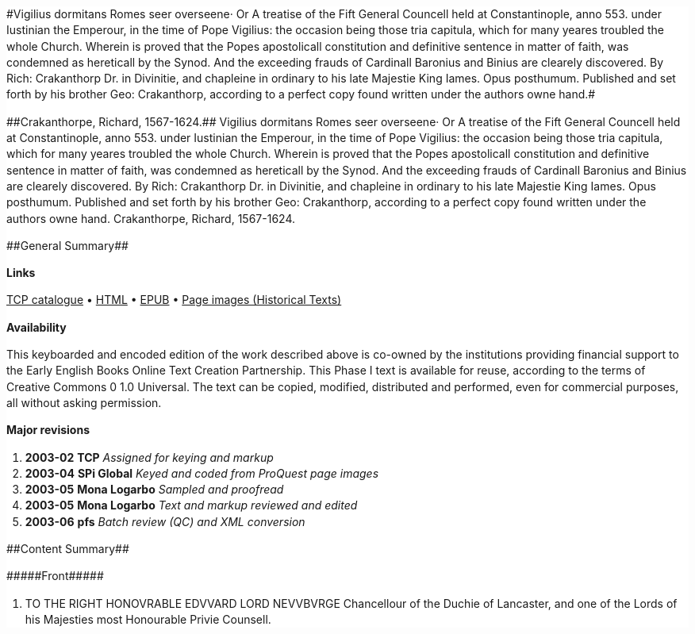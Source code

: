 #Vigilius dormitans Romes seer overseene· Or A treatise of the Fift General Councell held at Constantinople, anno 553. under Iustinian the Emperour, in the time of Pope Vigilius: the occasion being those tria capitula, which for many yeares troubled the whole Church. Wherein is proved that the Popes apostolicall constitution and definitive sentence in matter of faith, was condemned as hereticall by the Synod. And the exceeding frauds of Cardinall Baronius and Binius are clearely discovered. By Rich: Crakanthorp Dr. in Divinitie, and chapleine in ordinary to his late Majestie King Iames. Opus posthumum. Published and set forth by his brother Geo: Crakanthorp, according to a perfect copy found written under the authors owne hand.#

##Crakanthorpe, Richard, 1567-1624.##
Vigilius dormitans Romes seer overseene· Or A treatise of the Fift General Councell held at Constantinople, anno 553. under Iustinian the Emperour, in the time of Pope Vigilius: the occasion being those tria capitula, which for many yeares troubled the whole Church. Wherein is proved that the Popes apostolicall constitution and definitive sentence in matter of faith, was condemned as hereticall by the Synod. And the exceeding frauds of Cardinall Baronius and Binius are clearely discovered. By Rich: Crakanthorp Dr. in Divinitie, and chapleine in ordinary to his late Majestie King Iames. Opus posthumum. Published and set forth by his brother Geo: Crakanthorp, according to a perfect copy found written under the authors owne hand.
Crakanthorpe, Richard, 1567-1624.

##General Summary##

**Links**

[TCP catalogue](http://www.ota.ox.ac.uk/tcp/)  • 
[HTML](http://tei.it.ox.ac.uk/tcp/Texts-HTML/free/A19/A19552.html)  • 
[EPUB](http://tei.it.ox.ac.uk/tcp/Texts-EPUB/free/A19/A19552.epub) • 
[Page images (Historical Texts)](https://data.historicaltexts.jisc.ac.uk/view?pubId=eebo-99842976e&pageId=eebo-99842976e-7679-1)

**Availability**

This keyboarded and encoded edition of the
	       work described above is co-owned by the institutions
	       providing financial support to the Early English Books
	       Online Text Creation Partnership. This Phase I text is
	       available for reuse, according to the terms of Creative
	       Commons 0 1.0 Universal. The text can be copied,
	       modified, distributed and performed, even for
	       commercial purposes, all without asking permission.

**Major revisions**

1. __2003-02__ __TCP__ *Assigned for keying and markup*
1. __2003-04__ __SPi Global__ *Keyed and coded from ProQuest page images*
1. __2003-05__ __Mona Logarbo__ *Sampled and proofread*
1. __2003-05__ __Mona Logarbo__ *Text and markup reviewed and edited*
1. __2003-06__ __pfs__ *Batch review (QC) and XML conversion*

##Content Summary##

#####Front#####

1. TO THE RIGHT HONOVRABLE EDVVARD LORD NEVVBVRGE Chancellour of the Duchie of Lancaster, and one of the Lords of his Majesties most Honourable Privie Counsell.
